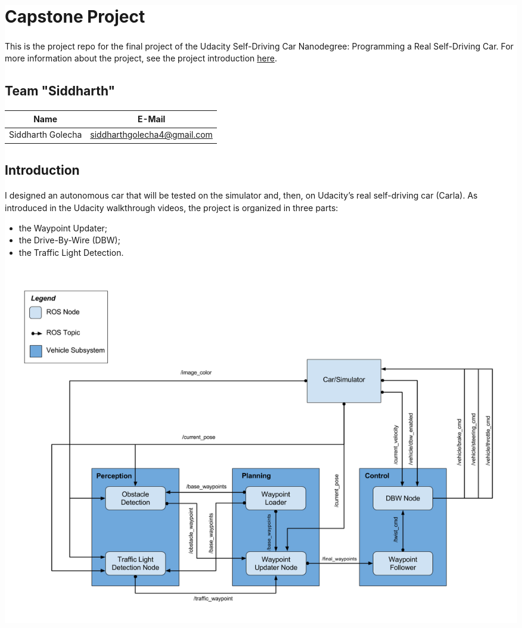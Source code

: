 # Capstone Project

This is the project repo for the final project of the Udacity Self-Driving Car Nanodegree: Programming a Real Self-Driving Car. For more information about the project, see the project introduction [here](https://classroom.udacity.com/nanodegrees/nd013/parts/6047fe34-d93c-4f50-8336-b70ef10cb4b2/modules/e1a23b06-329a-4684-a717-ad476f0d8dff/lessons/462c933d-9f24-42d3-8bdc-a08a5fc866e4/concepts/5ab4b122-83e6-436d-850f-9f4d26627fd9).


## Team "Siddharth"
| Name                | E-Mail                      |
| ------------------- | --------------------------- |
| Siddharth Golecha   | siddharthgolecha4@gmail.com |



## Introduction

I designed an autonomous car that will be tested on the simulator and, then, on Udacity’s real self-driving car (Carla). As introduced in the Udacity walkthrough videos, the project is organized in three parts:
- the Waypoint Updater;
- the Drive-By-Wire (DBW);
- the Traffic Light Detection.

![overview](./imgs/final-project-ros-graph-v2.png "")
